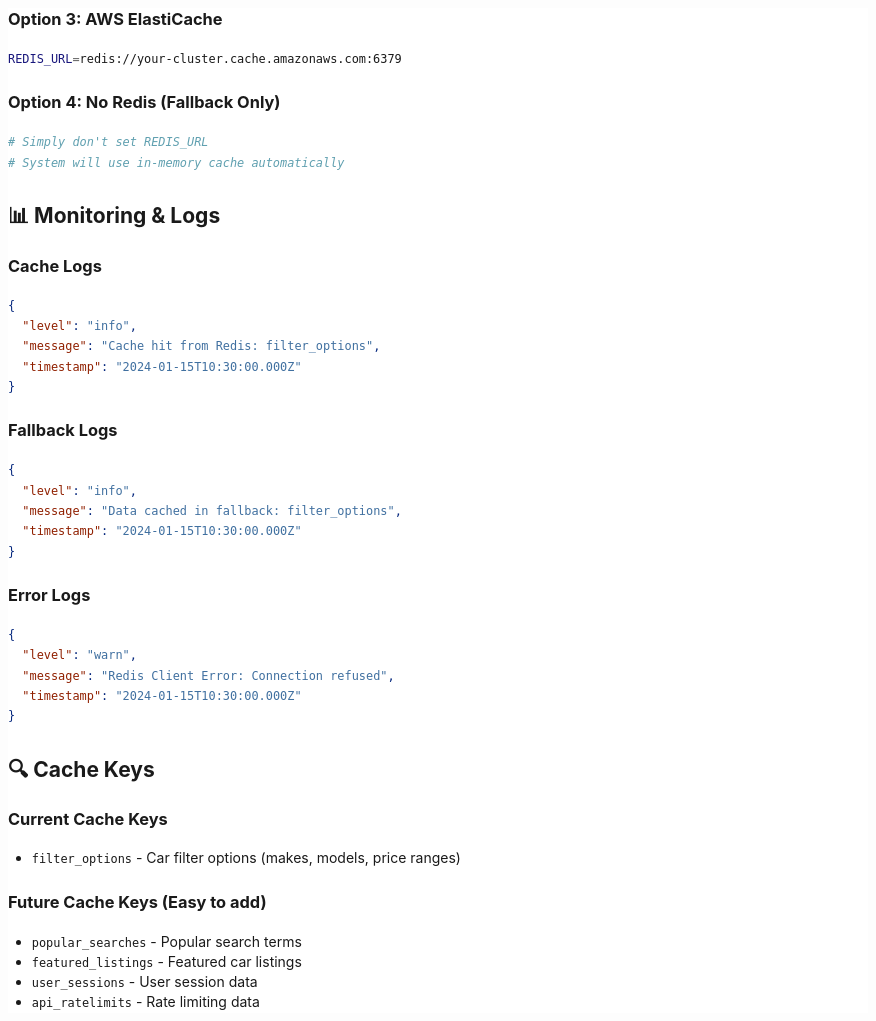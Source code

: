 ### **Option 3: AWS ElastiCache**
```bash
REDIS_URL=redis://your-cluster.cache.amazonaws.com:6379
```

### **Option 4: No Redis (Fallback Only)**
```bash
# Simply don't set REDIS_URL
# System will use in-memory cache automatically
```

## 📊 **Monitoring & Logs**

### **Cache Logs**
```json
{
  "level": "info",
  "message": "Cache hit from Redis: filter_options",
  "timestamp": "2024-01-15T10:30:00.000Z"
}
```

### **Fallback Logs**
```json
{
  "level": "info", 
  "message": "Data cached in fallback: filter_options",
  "timestamp": "2024-01-15T10:30:00.000Z"
}
```

### **Error Logs**
```json
{
  "level": "warn",
  "message": "Redis Client Error: Connection refused",
  "timestamp": "2024-01-15T10:30:00.000Z"
}
```

## 🔍 **Cache Keys**

### **Current Cache Keys**
- `filter_options` - Car filter options (makes, models, price ranges)

### **Future Cache Keys** (Easy to add)
- `popular_searches` - Popular search terms
- `featured_listings` - Featured car listings
- `user_sessions` - User session data
- `api_ratelimits` - Rate limiting data
